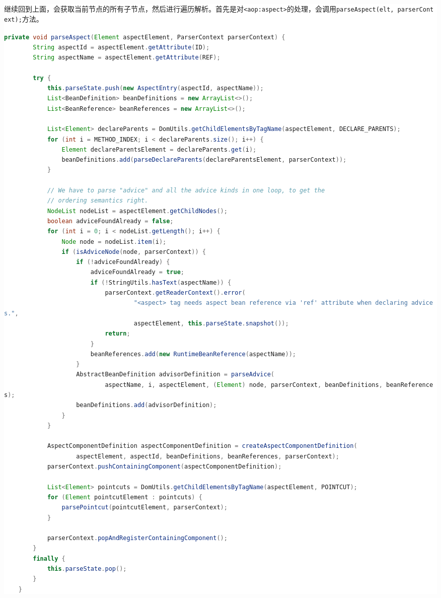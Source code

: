 继续回到上面，会获取当前节点的所有子节点，然后进行遍历解析。首先是对`<aop:aspect>`的处理，会调用`parseAspect(elt, parserContext);`方法。

```java
private void parseAspect(Element aspectElement, ParserContext parserContext) {
		String aspectId = aspectElement.getAttribute(ID);
		String aspectName = aspectElement.getAttribute(REF);

		try {
			this.parseState.push(new AspectEntry(aspectId, aspectName));
			List<BeanDefinition> beanDefinitions = new ArrayList<>();
			List<BeanReference> beanReferences = new ArrayList<>();

			List<Element> declareParents = DomUtils.getChildElementsByTagName(aspectElement, DECLARE_PARENTS);
			for (int i = METHOD_INDEX; i < declareParents.size(); i++) {
				Element declareParentsElement = declareParents.get(i);
				beanDefinitions.add(parseDeclareParents(declareParentsElement, parserContext));
			}

			// We have to parse "advice" and all the advice kinds in one loop, to get the
			// ordering semantics right.
			NodeList nodeList = aspectElement.getChildNodes();
			boolean adviceFoundAlready = false;
			for (int i = 0; i < nodeList.getLength(); i++) {
				Node node = nodeList.item(i);
				if (isAdviceNode(node, parserContext)) {
					if (!adviceFoundAlready) {
						adviceFoundAlready = true;
						if (!StringUtils.hasText(aspectName)) {
							parserContext.getReaderContext().error(
									"<aspect> tag needs aspect bean reference via 'ref' attribute when declaring advices.",
									aspectElement, this.parseState.snapshot());
							return;
						}
						beanReferences.add(new RuntimeBeanReference(aspectName));
					}
					AbstractBeanDefinition advisorDefinition = parseAdvice(
							aspectName, i, aspectElement, (Element) node, parserContext, beanDefinitions, beanReferences);
					beanDefinitions.add(advisorDefinition);
				}
			}

			AspectComponentDefinition aspectComponentDefinition = createAspectComponentDefinition(
					aspectElement, aspectId, beanDefinitions, beanReferences, parserContext);
			parserContext.pushContainingComponent(aspectComponentDefinition);

			List<Element> pointcuts = DomUtils.getChildElementsByTagName(aspectElement, POINTCUT);
			for (Element pointcutElement : pointcuts) {
				parsePointcut(pointcutElement, parserContext);
			}

			parserContext.popAndRegisterContainingComponent();
		}
		finally {
			this.parseState.pop();
		}
	}
```
